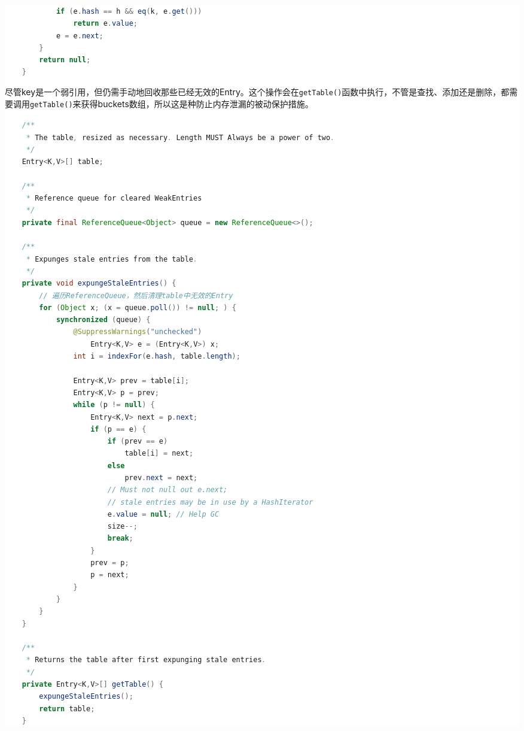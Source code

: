 ```java
            if (e.hash == h && eq(k, e.get()))
                return e.value;
            e = e.next;
        }
        return null;
    }
```

尽管key是一个弱引用，但仍需手动地回收那些已经无效的Entry。这个操作会在`getTable()`函数中执行，不管是查找、添加还是删除，都需要调用`getTable()`来获得buckets数组，所以这是种防止内存泄漏的被动保护措施。

```java
    /**
     * The table, resized as necessary. Length MUST Always be a power of two.
     */
    Entry<K,V>[] table;

    /**
     * Reference queue for cleared WeakEntries
     */
    private final ReferenceQueue<Object> queue = new ReferenceQueue<>();

    /**
     * Expunges stale entries from the table.
     */
    private void expungeStaleEntries() {
        // 遍历ReferenceQueue，然后清理table中无效的Entry
        for (Object x; (x = queue.poll()) != null; ) {
            synchronized (queue) {
                @SuppressWarnings("unchecked")
                    Entry<K,V> e = (Entry<K,V>) x;
                int i = indexFor(e.hash, table.length);

                Entry<K,V> prev = table[i];
                Entry<K,V> p = prev;
                while (p != null) {
                    Entry<K,V> next = p.next;
                    if (p == e) {
                        if (prev == e)
                            table[i] = next;
                        else
                            prev.next = next;
                        // Must not null out e.next;
                        // stale entries may be in use by a HashIterator
                        e.value = null; // Help GC
                        size--;
                        break;
                    }
                    prev = p;
                    p = next;
                }
            }
        }
    }

    /**
     * Returns the table after first expunging stale entries.
     */
    private Entry<K,V>[] getTable() {
        expungeStaleEntries();
        return table;
    }
```
